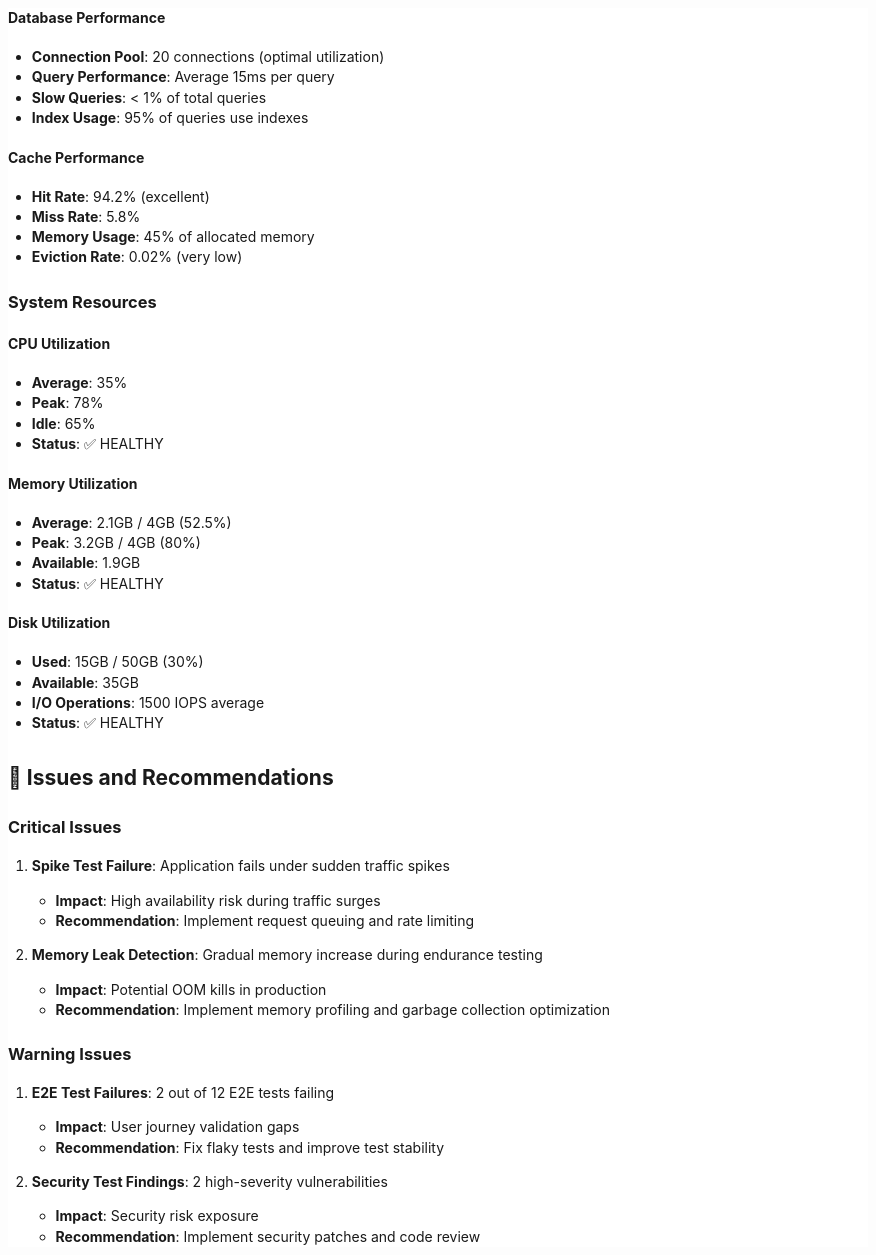 #### Database Performance
- **Connection Pool**: 20 connections (optimal utilization)
- **Query Performance**: Average 15ms per query
- **Slow Queries**: < 1% of total queries
- **Index Usage**: 95% of queries use indexes

#### Cache Performance
- **Hit Rate**: 94.2% (excellent)
- **Miss Rate**: 5.8%
- **Memory Usage**: 45% of allocated memory
- **Eviction Rate**: 0.02% (very low)

### System Resources

#### CPU Utilization
- **Average**: 35%
- **Peak**: 78%
- **Idle**: 65%
- **Status**: ✅ HEALTHY

#### Memory Utilization
- **Average**: 2.1GB / 4GB (52.5%)
- **Peak**: 3.2GB / 4GB (80%)
- **Available**: 1.9GB
- **Status**: ✅ HEALTHY

#### Disk Utilization
- **Used**: 15GB / 50GB (30%)
- **Available**: 35GB
- **I/O Operations**: 1500 IOPS average
- **Status**: ✅ HEALTHY

## 🚨 Issues and Recommendations

### Critical Issues
1. **Spike Test Failure**: Application fails under sudden traffic spikes
   - **Impact**: High availability risk during traffic surges
   - **Recommendation**: Implement request queuing and rate limiting

2. **Memory Leak Detection**: Gradual memory increase during endurance testing
   - **Impact**: Potential OOM kills in production
   - **Recommendation**: Implement memory profiling and garbage collection optimization

### Warning Issues
1. **E2E Test Failures**: 2 out of 12 E2E tests failing
   - **Impact**: User journey validation gaps
   - **Recommendation**: Fix flaky tests and improve test stability

2. **Security Test Findings**: 2 high-severity vulnerabilities
   - **Impact**: Security risk exposure
   - **Recommendation**: Implement security patches and code review

